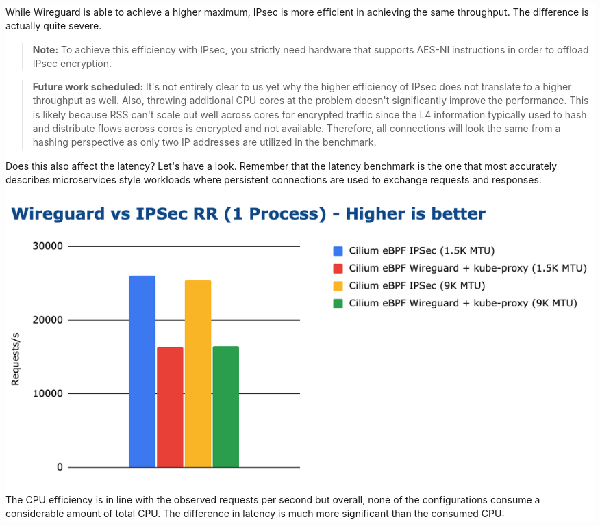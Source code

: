 While Wireguard is able to achieve a higher maximum, IPsec is more efficient in
achieving the same throughput. The difference is actually quite severe.

> **Note:** To achieve this efficiency with IPsec, you strictly need
> hardware that supports AES-NI instructions in order to offload IPsec
> encryption.

> **Future work scheduled:** It's not entirely clear to us yet why the higher
> efficiency of IPsec does not translate to a higher throughput as well. Also,
> throwing additional CPU cores at the problem doesn't significantly improve
> the performance. This is likely because RSS can't scale out well across cores
> for encrypted traffic since the L4 information typically used to hash and
> distribute flows across cores is encrypted and not available. Therefore, all
> connections will look the same from a hashing perspective as only two IP
> addresses are utilized in the benchmark.

Does this also affect the latency? Let's have a look. Remember that the latency
benchmark is the one that most accurately describes microservices style
workloads where persistent connections are used to exchange requests and responses.

![](images/bench_wireguard_ipsec_tcp_rr_1_process.png)

The CPU efficiency is in line with the observed requests per second but
overall, none of the configurations consume a considerable amount of total CPU.
The difference in latency is much more significant than the consumed CPU:
